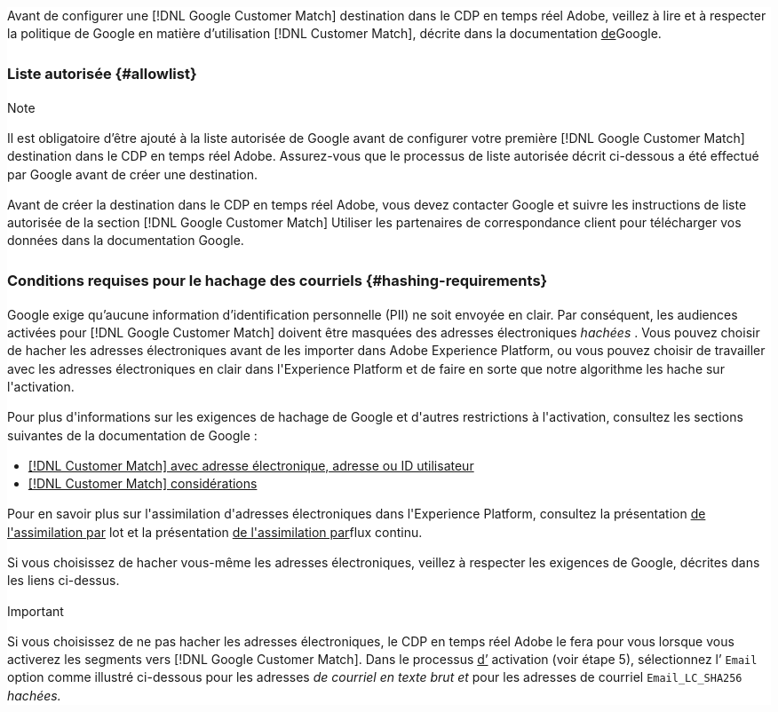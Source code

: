 Avant de configurer une [!DNL Google Customer Match] destination dans le CDP en temps réel Adobe, veillez à lire et à respecter la politique de Google en matière d’utilisation [!DNL Customer Match], décrite dans la documentation [de](https://support.google.com/google-ads/answer/6299717)Google.

### Liste autorisée {#allowlist}

>[!NOTE]
>
>Il est obligatoire d’être ajouté à la liste autorisée de Google avant de configurer votre première [!DNL Google Customer Match] destination dans le CDP en temps réel Adobe. Assurez-vous que le processus de liste autorisée décrit ci-dessous a été effectué par Google avant de créer une destination.

Avant de créer la destination dans le CDP en temps réel Adobe, vous devez contacter Google et suivre les instructions de liste autorisée de la section [!DNL Google Customer Match] Utiliser les partenaires de correspondance client pour télécharger vos données [](https://support.google.com/google-ads/answer/7361372?hl=en&amp;ref_topic=6296507) dans la documentation Google.


### Conditions requises pour le hachage des courriels {#hashing-requirements}



Google exige qu’aucune information d’identification personnelle (PII) ne soit envoyée en clair. Par conséquent, les audiences activées pour [!DNL Google Customer Match] doivent être masquées des adresses électroniques *hachées* . Vous pouvez choisir de hacher les adresses électroniques avant de les importer dans Adobe Experience Platform, ou vous pouvez choisir de travailler avec les adresses électroniques en clair dans l&#39;Experience Platform et de faire en sorte que notre algorithme les hache sur l&#39;activation.

Pour plus d&#39;informations sur les exigences de hachage de Google et d&#39;autres restrictions à l&#39;activation, consultez les sections suivantes de la documentation de Google :

* [[!DNL Customer Match] avec adresse électronique, adresse ou ID utilisateur](https://developers.google.com/adwords/api/docs/guides/remarketing#customer_match_with_email_address_address_or_user_id)
* [[!DNL Customer Match] considérations](https://developers.google.com/adwords/api/docs/guides/remarketing#customer_match_considerations)



Pour en savoir plus sur l&#39;assimilation d&#39;adresses électroniques dans l&#39;Experience Platform, consultez la présentation [de l&#39;assimilation par](/help/ingestion/batch-ingestion/overview.md) lot et la présentation [de l&#39;assimilation par](/help/ingestion/streaming-ingestion/overview.md)flux continu.

Si vous choisissez de hacher vous-même les adresses électroniques, veillez à respecter les exigences de Google, décrites dans les liens ci-dessus.


>[!IMPORTANT]
>
>Si vous choisissez de ne pas hacher les adresses électroniques, le CDP en temps réel Adobe le fera pour vous lorsque vous activerez les segments vers [!DNL Google Customer Match]. Dans le processus [d’](/help/rtcdp/destinations/google-customer-match-destination.md#activate-segments) activation (voir étape 5), sélectionnez l’ `Email` option comme illustré ci-dessous pour les adresses *de courriel en texte brut et* pour les adresses de courriel `Email_LC_SHA256` *hachées.*

